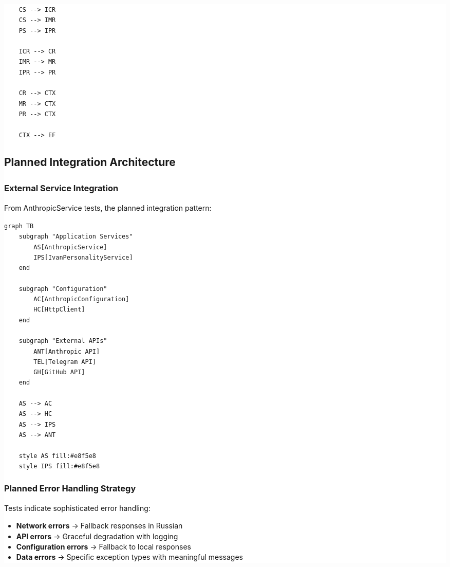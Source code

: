 ```mermaid
    CS --> ICR
    CS --> IMR
    PS --> IPR
    
    ICR --> CR
    IMR --> MR
    IPR --> PR
    
    CR --> CTX
    MR --> CTX
    PR --> CTX
    
    CTX --> EF
```

## Planned Integration Architecture

### External Service Integration
From AnthropicService tests, the planned integration pattern:

```mermaid
graph TB
    subgraph "Application Services"
        AS[AnthropicService]
        IPS[IvanPersonalityService]
    end
    
    subgraph "Configuration"
        AC[AnthropicConfiguration]
        HC[HttpClient]
    end
    
    subgraph "External APIs"
        ANT[Anthropic API]
        TEL[Telegram API]
        GH[GitHub API]
    end
    
    AS --> AC
    AS --> HC
    AS --> IPS
    AS --> ANT
    
    style AS fill:#e8f5e8
    style IPS fill:#e8f5e8
```

### Planned Error Handling Strategy

Tests indicate sophisticated error handling:
- **Network errors** → Fallback responses in Russian
- **API errors** → Graceful degradation with logging
- **Configuration errors** → Fallback to local responses
- **Data errors** → Specific exception types with meaningful messages
